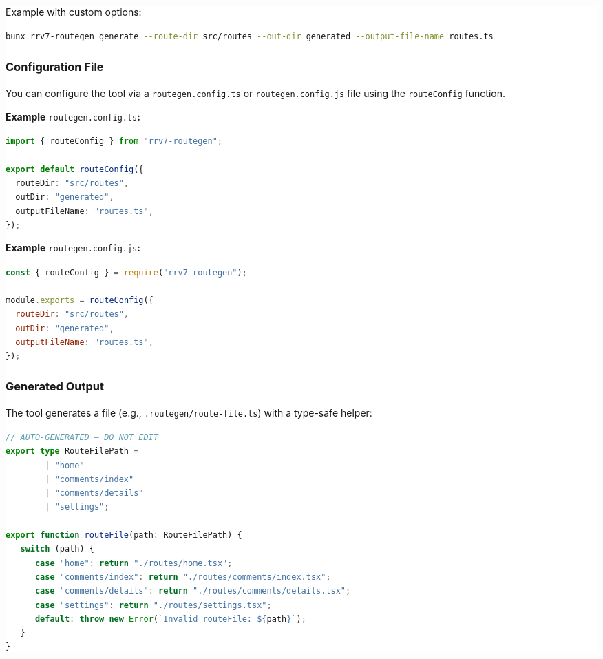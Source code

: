 Example with custom options:

```bash
bunx rrv7-routegen generate --route-dir src/routes --out-dir generated --output-file-name routes.ts
```

### Configuration File

You can configure the tool via a `routegen.config.ts` or `routegen.config.js` file using the `routeConfig` function.

**Example** `routegen.config.ts`**:**

```typescript
import { routeConfig } from "rrv7-routegen";

export default routeConfig({
  routeDir: "src/routes",
  outDir: "generated",
  outputFileName: "routes.ts",
});
```

**Example** `routegen.config.js`**:**

```javascript
const { routeConfig } = require("rrv7-routegen");

module.exports = routeConfig({
  routeDir: "src/routes",
  outDir: "generated",
  outputFileName: "routes.ts",
});
```

### Generated Output

The tool generates a file (e.g., `.routegen/route-file.ts`) with a type-safe helper:

```typescript
// AUTO-GENERATED — DO NOT EDIT
export type RouteFilePath =
        | "home"
        | "comments/index"
        | "comments/details"
        | "settings";

export function routeFile(path: RouteFilePath) {
   switch (path) {
      case "home": return "./routes/home.tsx";
      case "comments/index": return "./routes/comments/index.tsx";
      case "comments/details": return "./routes/comments/details.tsx";
      case "settings": return "./routes/settings.tsx";
      default: throw new Error(`Invalid routeFile: ${path}`);
   }
}
```

